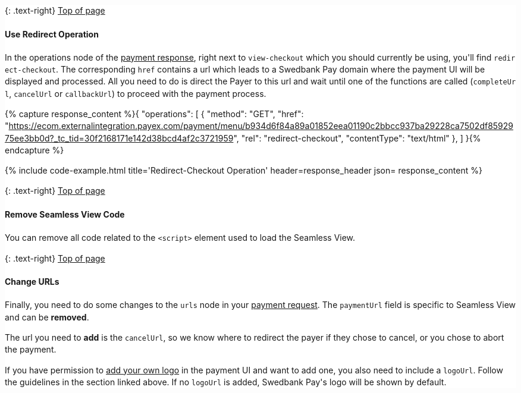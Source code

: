 {: .text-right}
[Top of page](#display-seamless-view)

#### Use Redirect Operation

In the operations node of the [payment response][post-response], right next to
`view-checkout` which you should currently be using, you'll find
`redirect-checkout`. The corresponding `href` contains a url which leads to a
Swedbank Pay domain where the payment UI will be displayed and processed. All
you need to do is direct the Payer to this url and wait until one of the
functions are called (`completeUrl`, `cancelUrl` or `callbackUrl`) to proceed
with the payment process.

{% capture response_content %}{
    "operations": [
        {
          "method": "GET",
          "href": "https://ecom.externalintegration.payex.com/payment/menu/b934d6f84a89a01852eea01190c2bbcc937ba29228ca7502df8592975ee3bb0d?_tc_tid=30f2168171e142d38bcd4af2c3721959",
          "rel": "redirect-checkout",
          "contentType": "text/html"
        },
    ]
}{% endcapture %}

 {% include code-example.html
    title='Redirect-Checkout Operation'
    header=response_header
    json= response_content
    %}

{: .text-right}
[Top of page](#display-seamless-view)

#### Remove Seamless View Code

You can remove all code related to the `<script>` element used to load the
Seamless View.

{: .text-right}
[Top of page](#display-seamless-view)

#### Change URLs

Finally, you need to do some changes to the `urls` node in your
[payment request][post-request]. The `paymentUrl` field is specific to Seamless
View and can be **removed**.

The url you need to **add** is the `cancelUrl`, so we know where to redirect the
payer if they chose to cancel, or you chose to abort the payment.

If you have permission to [add your own logo][custom-logo] in the payment UI and
want to add one, you also need to include a `logoUrl`. Follow the guidelines in
the section linked above. If no `logoUrl` is added, Swedbank Pay's logo will be
shown by default.


[seamless-view-events]: /checkout-v3/features/technical-reference/seamless-view-events
[seamless-enterprise-menu]: /assets/img/wcag-seamless.png
[payments-callback]: /checkout-v3/features/payment-operations/callback
[payments-seamless-view-events]: /checkout-v3/features/technical-reference/seamless-view-events
[custom-logo]: /checkout-v3/features/customize-ui/custom-logo/
[post-response]: /checkout-v3/get-started/payment-request/#payment-order-response-v31
[post-request]: /checkout-v3/get-started/payment-request/#payment-order-request-v31
[pci]: /assets/documents/PCI-DSS-v4-0-1-SAQ-A.pdf
[da]: https://www.swedbankpay.dk/risiko-og-sikkerhed/pci-sadan-bliver-du-pavirket
[fi]: https://www.swedbankpay.fi/riskit-ja-turvallisuus/nain-pci-vaikuttaa-sinuun
[no]: https://www.swedbankpay.no/risiko-og-sikkerhet/pci-slik-pavirkes-du
[se]: https://www.swedbankpay.se/risk-och-sakerhet/pci-sa-paverkas-du
[wcag]: https://www.w3.org/WAI/WCAG22/quickref/